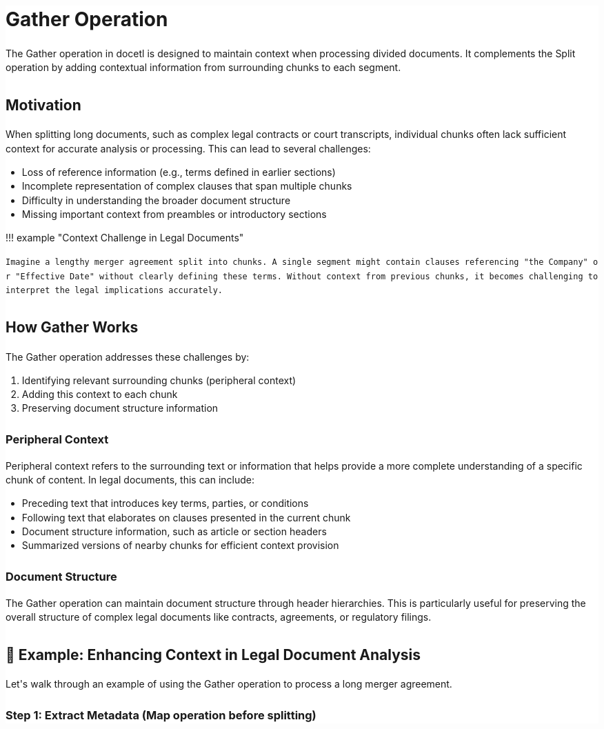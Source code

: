 # Gather Operation

The Gather operation in docetl is designed to maintain context when processing divided documents. It complements the Split operation by adding contextual information from surrounding chunks to each segment.

## Motivation

When splitting long documents, such as complex legal contracts or court transcripts, individual chunks often lack sufficient context for accurate analysis or processing. This can lead to several challenges:

- Loss of reference information (e.g., terms defined in earlier sections)
- Incomplete representation of complex clauses that span multiple chunks
- Difficulty in understanding the broader document structure
- Missing important context from preambles or introductory sections

!!! example "Context Challenge in Legal Documents"

    Imagine a lengthy merger agreement split into chunks. A single segment might contain clauses referencing "the Company" or "Effective Date" without clearly defining these terms. Without context from previous chunks, it becomes challenging to interpret the legal implications accurately.

## How Gather Works

The Gather operation addresses these challenges by:

1. Identifying relevant surrounding chunks (peripheral context)
2. Adding this context to each chunk
3. Preserving document structure information

### Peripheral Context

Peripheral context refers to the surrounding text or information that helps provide a more complete understanding of a specific chunk of content. In legal documents, this can include:

- Preceding text that introduces key terms, parties, or conditions
- Following text that elaborates on clauses presented in the current chunk
- Document structure information, such as article or section headers
- Summarized versions of nearby chunks for efficient context provision

### Document Structure

The Gather operation can maintain document structure through header hierarchies. This is particularly useful for preserving the overall structure of complex legal documents like contracts, agreements, or regulatory filings.

## 🚀 Example: Enhancing Context in Legal Document Analysis

Let's walk through an example of using the Gather operation to process a long merger agreement.

### Step 1: Extract Metadata (Map operation before splitting)
